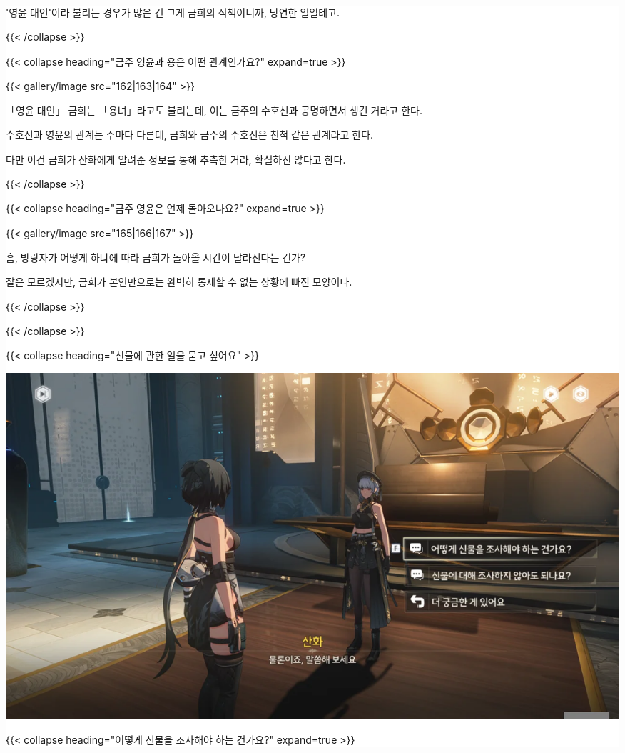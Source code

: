 '영윤 대인'이라 불리는 경우가 많은 건 그게 금희의 직책이니까, 당연한 일일테고.

{{< /collapse >}}

{{< collapse heading="금주 영윤과 용은 어떤 관계인가요?" expand=true >}}

{{< gallery/image src="162|163|164" >}}

「영윤 대인」 금희는 「용녀」라고도 불리는데, 이는 금주의 수호신과 공명하면서 생긴 거라고 한다.

수호신과 영윤의 관계는 주마다 다른데, 금희와 금주의 수호신은 친척 같은 관계라고 한다.

다만 이건 금희가 산화에게 알려준 정보를 통해 추측한 거라, 확실하진 않다고 한다.

{{< /collapse >}}

{{< collapse heading="금주 영윤은 언제 돌아오나요?" expand=true >}}

{{< gallery/image src="165|166|167" >}}

흠, 방랑자가 어떻게 하냐에 따라 금희가 돌아올 시간이 달라진다는 건가?

잘은 모르겠지만, 금희가 본인만으로는 완벽히 통제할 수 없는 상황에 빠진 모양이다.

{{< /collapse >}}

{{< /collapse >}}

{{< collapse heading="신물에 관한 일을 묻고 싶어요" >}}

![](168.webp)

{{< collapse heading="어떻게 신물을 조사해야 하는 건가요?" expand=true >}}
